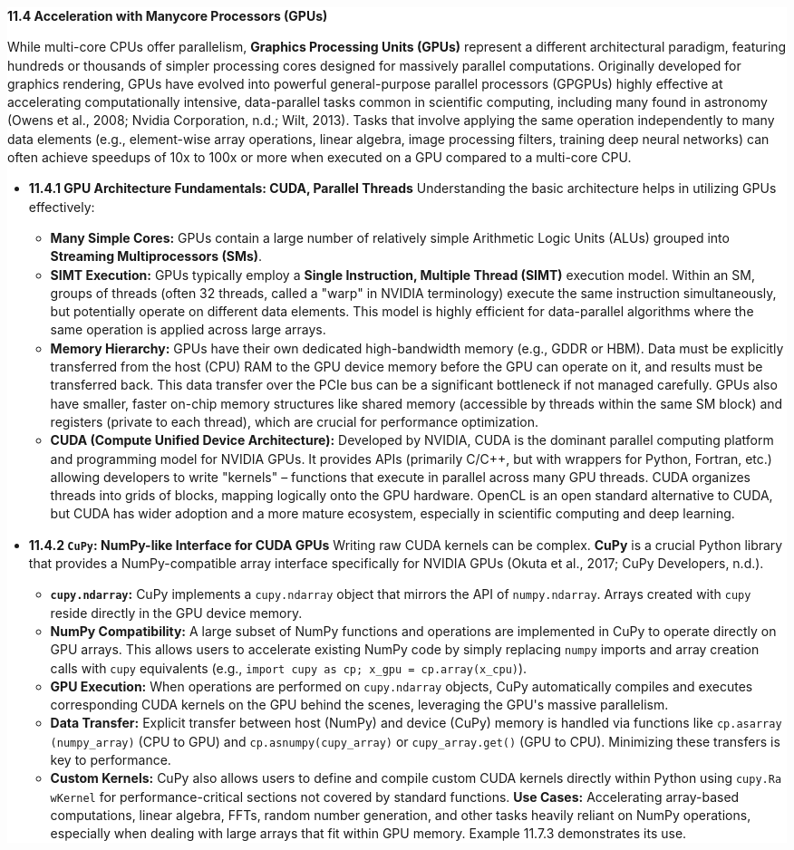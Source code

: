 **11.4 Acceleration with Manycore Processors (GPUs)**

While multi-core CPUs offer parallelism, **Graphics Processing Units (GPUs)** represent a different architectural paradigm, featuring hundreds or thousands of simpler processing cores designed for massively parallel computations. Originally developed for graphics rendering, GPUs have evolved into powerful general-purpose parallel processors (GPGPUs) highly effective at accelerating computationally intensive, data-parallel tasks common in scientific computing, including many found in astronomy (Owens et al., 2008; Nvidia Corporation, n.d.; Wilt, 2013). Tasks that involve applying the same operation independently to many data elements (e.g., element-wise array operations, linear algebra, image processing filters, training deep neural networks) can often achieve speedups of 10x to 100x or more when executed on a GPU compared to a multi-core CPU.

*   **11.4.1 GPU Architecture Fundamentals: CUDA, Parallel Threads**
    Understanding the basic architecture helps in utilizing GPUs effectively:
    *   **Many Simple Cores:** GPUs contain a large number of relatively simple Arithmetic Logic Units (ALUs) grouped into **Streaming Multiprocessors (SMs)**.
    *   **SIMT Execution:** GPUs typically employ a **Single Instruction, Multiple Thread (SIMT)** execution model. Within an SM, groups of threads (often 32 threads, called a "warp" in NVIDIA terminology) execute the same instruction simultaneously, but potentially operate on different data elements. This model is highly efficient for data-parallel algorithms where the same operation is applied across large arrays.
    *   **Memory Hierarchy:** GPUs have their own dedicated high-bandwidth memory (e.g., GDDR or HBM). Data must be explicitly transferred from the host (CPU) RAM to the GPU device memory before the GPU can operate on it, and results must be transferred back. This data transfer over the PCIe bus can be a significant bottleneck if not managed carefully. GPUs also have smaller, faster on-chip memory structures like shared memory (accessible by threads within the same SM block) and registers (private to each thread), which are crucial for performance optimization.
    *   **CUDA (Compute Unified Device Architecture):** Developed by NVIDIA, CUDA is the dominant parallel computing platform and programming model for NVIDIA GPUs. It provides APIs (primarily C/C++, but with wrappers for Python, Fortran, etc.) allowing developers to write "kernels" – functions that execute in parallel across many GPU threads. CUDA organizes threads into grids of blocks, mapping logically onto the GPU hardware. OpenCL is an open standard alternative to CUDA, but CUDA has wider adoption and a more mature ecosystem, especially in scientific computing and deep learning.

*   **11.4.2 `CuPy`: NumPy-like Interface for CUDA GPUs**
    Writing raw CUDA kernels can be complex. **CuPy** is a crucial Python library that provides a NumPy-compatible array interface specifically for NVIDIA GPUs (Okuta et al., 2017; CuPy Developers, n.d.).
    *   **`cupy.ndarray`:** CuPy implements a `cupy.ndarray` object that mirrors the API of `numpy.ndarray`. Arrays created with `cupy` reside directly in the GPU device memory.
    *   **NumPy Compatibility:** A large subset of NumPy functions and operations are implemented in CuPy to operate directly on GPU arrays. This allows users to accelerate existing NumPy code by simply replacing `numpy` imports and array creation calls with `cupy` equivalents (e.g., `import cupy as cp; x_gpu = cp.array(x_cpu)`).
    *   **GPU Execution:** When operations are performed on `cupy.ndarray` objects, CuPy automatically compiles and executes corresponding CUDA kernels on the GPU behind the scenes, leveraging the GPU's massive parallelism.
    *   **Data Transfer:** Explicit transfer between host (NumPy) and device (CuPy) memory is handled via functions like `cp.asarray(numpy_array)` (CPU to GPU) and `cp.asnumpy(cupy_array)` or `cupy_array.get()` (GPU to CPU). Minimizing these transfers is key to performance.
    *   **Custom Kernels:** CuPy also allows users to define and compile custom CUDA kernels directly within Python using `cupy.RawKernel` for performance-critical sections not covered by standard functions.
    **Use Cases:** Accelerating array-based computations, linear algebra, FFTs, random number generation, and other tasks heavily reliant on NumPy operations, especially when dealing with large arrays that fit within GPU memory. Example 11.7.3 demonstrates its use.
